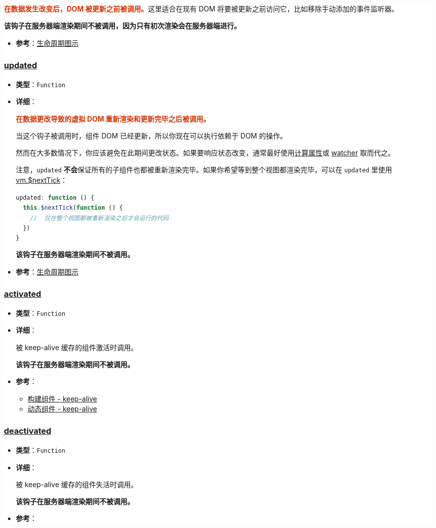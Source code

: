   <font color="#d63200">**在数据发生改变后，DOM 被更新之前被调用。**</font>这里适合在现有 DOM 将要被更新之前访问它，比如移除手动添加的事件监听器。

  **该钩子在服务器端渲染期间不被调用，因为只有初次渲染会在服务器端进行。**

- **参考**：[生命周期图示](https://cn.vuejs.org/v2/guide/instance.html#生命周期图示)

### [updated](https://cn.vuejs.org/v2/api/#updated)

- **类型**：`Function`

- **详细**：

  **<font color="#d63200">在数据更改导致的虚拟 DOM 重新渲染和更新完毕之后被调用。</font>**

  当这个钩子被调用时，组件 DOM 已经更新，所以你现在可以执行依赖于 DOM 的操作。

  然而在大多数情况下，你应该避免在此期间更改状态。如果要响应状态改变，通常最好使用[计算属性](https://cn.vuejs.org/v2/api/#computed)或 [watcher](https://cn.vuejs.org/v2/api/#watch) 取而代之。

  注意，`updated` **不会**保证所有的子组件也都被重新渲染完毕。如果你希望等到整个视图都渲染完毕，可以在 `updated` 里使用 [vm.$nextTick](https://cn.vuejs.org/v2/api/#vm-nextTick)：

  ```js
  updated: function () {
    this.$nextTick(function () {
      //  仅在整个视图都被重新渲染之后才会运行的代码     
    })
  }
  ```

  **该钩子在服务器端渲染期间不被调用。**

- **参考**：[生命周期图示](https://cn.vuejs.org/v2/guide/instance.html#生命周期图示)

### [activated](https://cn.vuejs.org/v2/api/#activated)

- **类型**：`Function`

- **详细**：

  被 keep-alive 缓存的组件激活时调用。

  **该钩子在服务器端渲染期间不被调用。**

- **参考**：

  - [构建组件 - keep-alive](https://cn.vuejs.org/v2/api/#keep-alive)
  - [动态组件 - keep-alive](https://cn.vuejs.org/v2/guide/components-dynamic-async.html#在动态组件上使用-keep-alive)

### [deactivated](https://cn.vuejs.org/v2/api/#deactivated)

- **类型**：`Function`

- **详细**：

  被 keep-alive 缓存的组件失活时调用。

  **该钩子在服务器端渲染期间不被调用。**

- **参考**：
